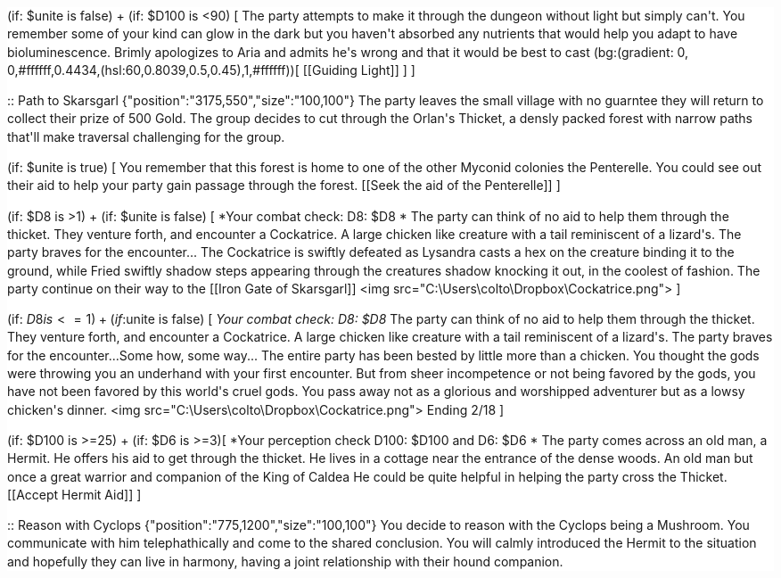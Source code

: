 (if: $unite is false) + (if: $D100 is <90) [
	The party attempts to make it through the dungeon without light but simply can't. You remember some of your kind can glow in the dark but you haven't absorbed any nutrients that would help you adapt to have bioluminescence. Brimly apologizes to Aria and admits he's wrong and that it would be best to cast (bg:(gradient: 0, 0,#ffffff,0.4434,(hsl:60,0.8039,0.5,0.45),1,#ffffff))[ [[Guiding Light]] ] 
]


:: Path to Skarsgarl {"position":"3175,550","size":"100,100"}
The party leaves the small village with no guarntee they will return to collect their prize of 500 Gold. The group decides to cut through the Orlan's Thicket, a densly packed forest with narrow paths that'll make traversal challenging for the group. 

(if: $unite is true) [
You remember that this forest is home to one of the other Myconid colonies the Penterelle. You could see out their aid to help your party gain passage through the forest. [[Seek the aid of the Penterelle]] 
]

(if: $D8 is >1) + (if: $unite is false) [
*Your combat check: D8: $D8 *
	The party can think of no aid to help them through the thicket. They venture forth, and encounter a Cockatrice. A large chicken like creature with a tail reminiscent of a lizard's. The party braves for the encounter... The Cockatrice is swiftly defeated as Lysandra casts a hex on the creature binding it to the ground, while Fried swiftly shadow steps appearing through the creatures shadow knocking it out, in the coolest of fashion. The party continue on their way to the [[Iron Gate of Skarsgarl]] 
<img src="C:\Users\colto\Dropbox\Cockatrice.png"\>
]

(if: $D8 is <=1) + (if:$unite is false) [
*Your combat check: D8: $D8*
	The party can think of no aid to help them through the thicket. They venture forth, and encounter a Cockatrice. A large chicken like creature with a tail reminiscent of a lizard's. The party braves for the encounter...Some how, some way... The entire party has been bested by little more than a chicken. You thought the gods were throwing you an underhand with your first encounter. But from sheer incompetence or not being favored by the gods, you have not been favored by this world's cruel gods. You pass away not as a glorious and worshipped adventurer but as a lowsy chicken's dinner. 
<img src="C:\Users\colto\Dropbox\Cockatrice.png"\> 
Ending 2/18
]

(if: $D100 is >=25) + (if: $D6 is >=3)[
*Your perception check D100: $D100 and D6: $D6 *
	The party comes across an old man, a Hermit. He offers his aid to get through the thicket. He lives in a cottage near the entrance of the dense woods. An old man but once a great warrior and companion of the King of Caldea He could be quite helpful in helping the party cross the Thicket. [[Accept Hermit Aid]]
]


:: Reason with Cyclops {"position":"775,1200","size":"100,100"}
You decide to reason with the Cyclops being a Mushroom. You communicate with him telephathically and come to the shared conclusion. You will calmly introduced the Hermit to the situation and hopefully they can live in harmony, having a joint relationship with their hound companion. 
